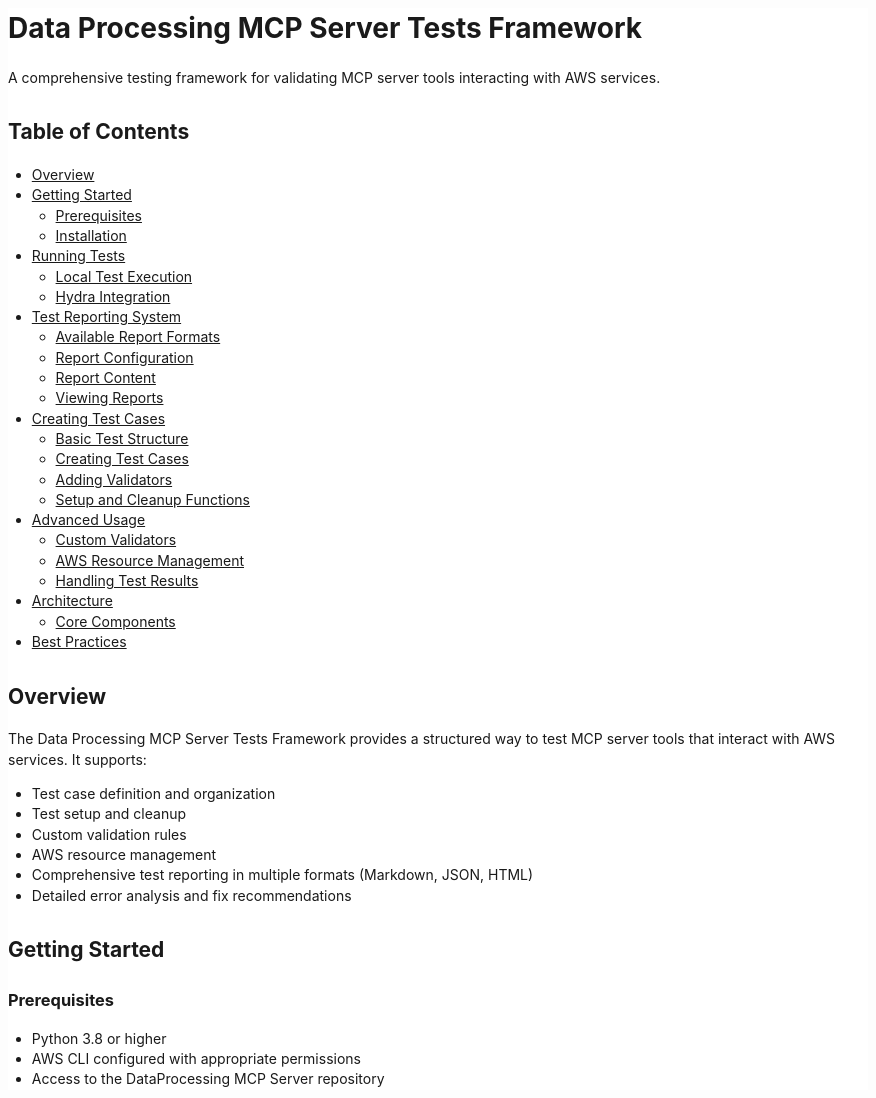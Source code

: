 # Data Processing MCP Server Tests Framework

A comprehensive testing framework for validating MCP server tools interacting with AWS services.

## Table of Contents

- [Overview](#overview)
- [Getting Started](#getting-started)
  - [Prerequisites](#prerequisites)
  - [Installation](#installation)
- [Running Tests](#running-tests)
  - [Local Test Execution](#local-test-execution)
  - [Hydra Integration](#hydra-integration)
- [Test Reporting System](#test-reporting-system)
  - [Available Report Formats](#available-report-formats)
  - [Report Configuration](#report-configuration)
  - [Report Content](#report-content)
  - [Viewing Reports](#viewing-reports)
- [Creating Test Cases](#creating-test-cases)
  - [Basic Test Structure](#basic-test-structure)
  - [Creating Test Cases](#creating-test-cases-1)
  - [Adding Validators](#adding-validators)
  - [Setup and Cleanup Functions](#setup-and-cleanup-functions)
- [Advanced Usage](#advanced-usage)
  - [Custom Validators](#custom-validators)
  - [AWS Resource Management](#aws-resource-management)
  - [Handling Test Results](#handling-test-results)
- [Architecture](#architecture)
  - [Core Components](#core-components)
- [Best Practices](#best-practices)

## Overview

The Data Processing MCP Server Tests Framework provides a structured way to test MCP server tools that interact with AWS services. It supports:

- Test case definition and organization
- Test setup and cleanup
- Custom validation rules
- AWS resource management
- Comprehensive test reporting in multiple formats (Markdown, JSON, HTML)
- Detailed error analysis and fix recommendations

## Getting Started

### Prerequisites

- Python 3.8 or higher
- AWS CLI configured with appropriate permissions
- Access to the DataProcessing MCP Server repository
